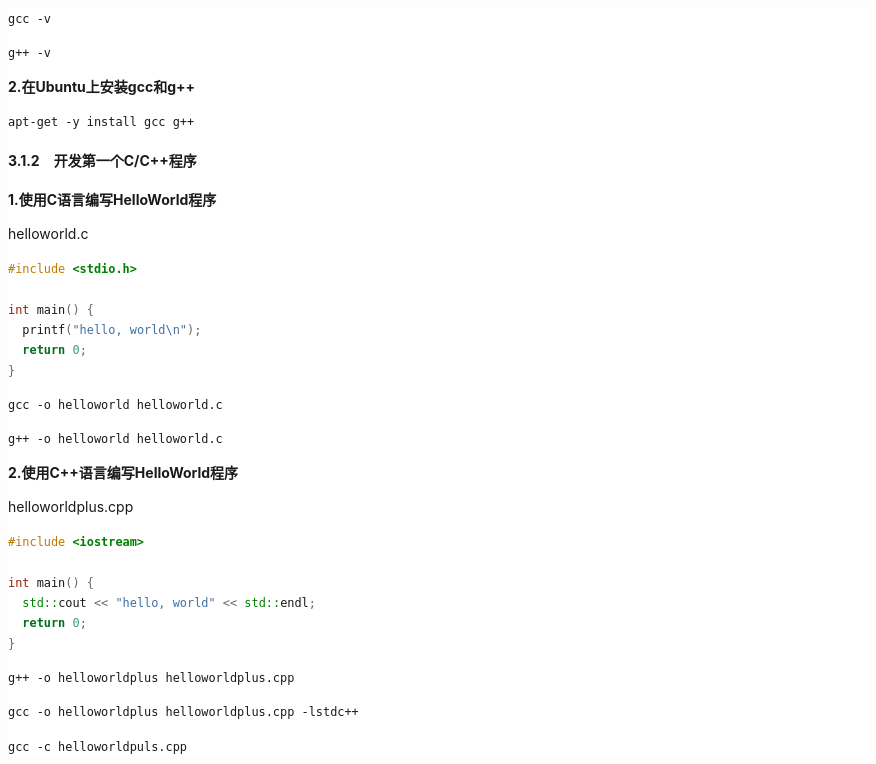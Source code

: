 ```
gcc -v
```

```
g++ -v
```

**2.在Ubuntu上安装gcc和g++**

```
apt-get -y install gcc g++
```

#### 3.1.2　开发第一个C/C++程序

**1.使用C语言编写HelloWorld程序**

helloworld.c

```c
#include <stdio.h>

int main() {
  printf("hello, world\n");
  return 0;
}

```

```
gcc -o helloworld helloworld.c
```

```
g++ -o helloworld helloworld.c
```

**2.使用C++语言编写HelloWorld程序**

helloworldplus.cpp

```c++
#include <iostream>

int main() {
  std::cout << "hello, world" << std::endl;
  return 0;
}

```

```
g++ -o helloworldplus helloworldplus.cpp
```

```
gcc -o helloworldplus helloworldplus.cpp -lstdc++
```

```
gcc -c helloworldpuls.cpp
```
